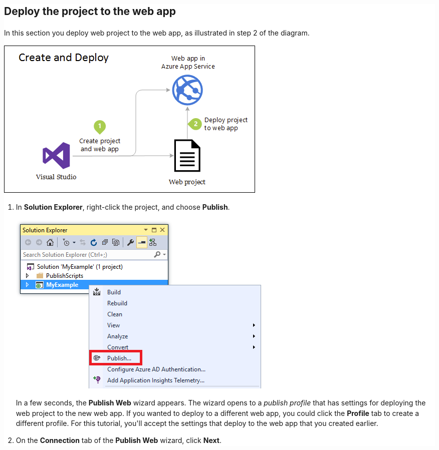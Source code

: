 ## Deploy the project to the web app

In this section you deploy web project to the web app, as illustrated in step 2 of the diagram.

![Create and deploy](./media/web-sites-dotnet-get-started/Create_App.png)

1. In **Solution Explorer**, right-click the project, and choose **Publish**.

	![Choose Publish](./media/web-sites-dotnet-get-started/choosepublish.png)

	In a few seconds, the **Publish Web** wizard appears. The wizard opens to a *publish profile* that has settings for deploying the web project to the new web app. If you wanted to deploy to a different web app, you could click the **Profile** tab to create a different profile. For this tutorial, you'll accept the settings that deploy to the web app that you created earlier.

8. On the **Connection** tab of the **Publish Web** wizard, click **Next**.
